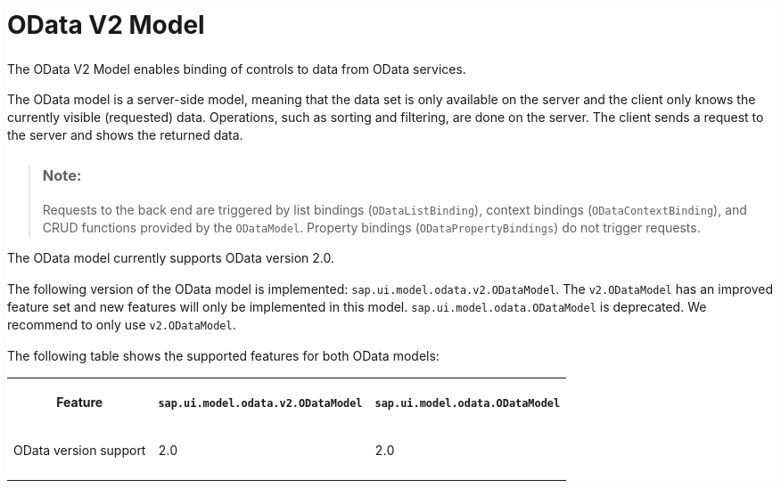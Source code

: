 

# OData V2 Model

The OData V2 Model enables binding of controls to data from OData services.

The OData model is a server-side model, meaning that the data set is only available on the server and the client only knows the currently visible \(requested\) data. Operations, such as sorting and filtering, are done on the server. The client sends a request to the server and shows the returned data.

> ### Note:  
> Requests to the back end are triggered by list bindings \(`ODataListBinding`\), context bindings \(`ODataContextBinding`\), and CRUD functions provided by the `ODataModel`. Property bindings \(`ODataPropertyBindings`\) do not trigger requests.

The OData model currently supports OData version 2.0.

The following version of the OData model is implemented: `sap.ui.model.odata.v2.ODataModel`. The `v2.ODataModel` has an improved feature set and new features will only be implemented in this model. `sap.ui.model.odata.ODataModel` is deprecated. We recommend to only use `v2.ODataModel`.

The following table shows the supported features for both OData models:


<table>
<tr>
<th valign="top">

Feature

</th>
<th valign="top">

`sap.ui.model.odata.v2.ODataModel` 

</th>
<th valign="top">

`sap.ui.model.odata.ODataModel` 

</th>
</tr>
<tr>
<td valign="top">

OData version support

</td>
<td valign="top">

2.0

</td>
<td valign="top">

2.0

</td>
</tr>
<tr>
<td valign="top">
